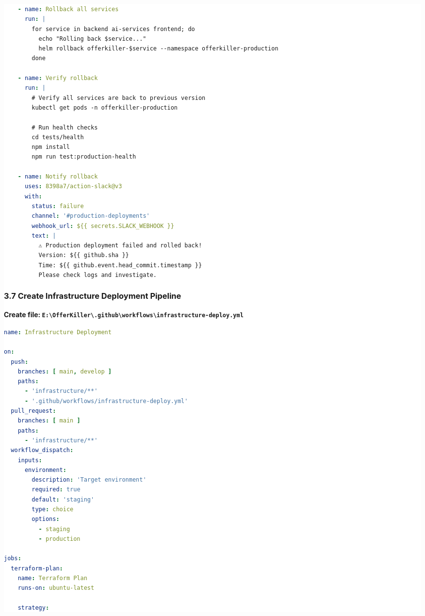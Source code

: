 ```yaml
    - name: Rollback all services
      run: |
        for service in backend ai-services frontend; do
          echo "Rolling back $service..."
          helm rollback offerkiller-$service --namespace offerkiller-production
        done

    - name: Verify rollback
      run: |
        # Verify all services are back to previous version
        kubectl get pods -n offerkiller-production
        
        # Run health checks
        cd tests/health
        npm install
        npm run test:production-health

    - name: Notify rollback
      uses: 8398a7/action-slack@v3
      with:
        status: failure
        channel: '#production-deployments'
        webhook_url: ${{ secrets.SLACK_WEBHOOK }}
        text: |
          ⚠️ Production deployment failed and rolled back!
          Version: ${{ github.sha }}
          Time: ${{ github.event.head_commit.timestamp }}
          Please check logs and investigate.
```

### 3.7 Create Infrastructure Deployment Pipeline

**Create file: `E:\OfferKiller\.github\workflows\infrastructure-deploy.yml`**

```yaml
name: Infrastructure Deployment

on:
  push:
    branches: [ main, develop ]
    paths:
      - 'infrastructure/**'
      - '.github/workflows/infrastructure-deploy.yml'
  pull_request:
    branches: [ main ]
    paths:
      - 'infrastructure/**'
  workflow_dispatch:
    inputs:
      environment:
        description: 'Target environment'
        required: true
        default: 'staging'
        type: choice
        options:
          - staging
          - production

jobs:
  terraform-plan:
    name: Terraform Plan
    runs-on: ubuntu-latest
    
    strategy:
```